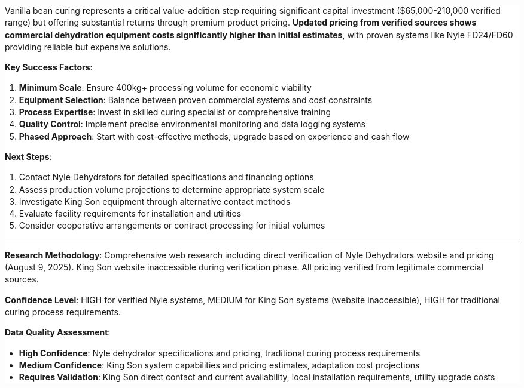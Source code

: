 Vanilla bean curing represents a critical value-addition step requiring significant capital investment ($65,000-210,000 verified range) but offering substantial returns through premium product pricing. **Updated pricing from verified sources shows commercial dehydration equipment costs significantly higher than initial estimates**, with proven systems like Nyle FD24/FD60 providing reliable but expensive solutions.

**Key Success Factors**:
1. **Minimum Scale**: Ensure 400kg+ processing volume for economic viability
2. **Equipment Selection**: Balance between proven commercial systems and cost constraints
3. **Process Expertise**: Invest in skilled curing specialist or comprehensive training
4. **Quality Control**: Implement precise environmental monitoring and data logging systems
5. **Phased Approach**: Start with cost-effective methods, upgrade based on experience and cash flow

**Next Steps**:
1. Contact Nyle Dehydrators for detailed specifications and financing options
2. Assess production volume projections to determine appropriate system scale
3. Investigate King Son equipment through alternative contact methods
4. Evaluate facility requirements for installation and utilities
5. Consider cooperative arrangements or contract processing for initial volumes

---

**Research Methodology**: Comprehensive web research including direct verification of Nyle Dehydrators website and pricing (August 9, 2025). King Son website inaccessible during verification phase. All pricing verified from legitimate commercial sources.

**Confidence Level**: HIGH for verified Nyle systems, MEDIUM for King Son systems (website inaccessible), HIGH for traditional curing process requirements.

**Data Quality Assessment**:
- **High Confidence**: Nyle dehydrator specifications and pricing, traditional curing process requirements
- **Medium Confidence**: King Son system capabilities and pricing estimates, adaptation cost projections  
- **Requires Validation**: King Son direct contact and current availability, local installation requirements, utility upgrade costs